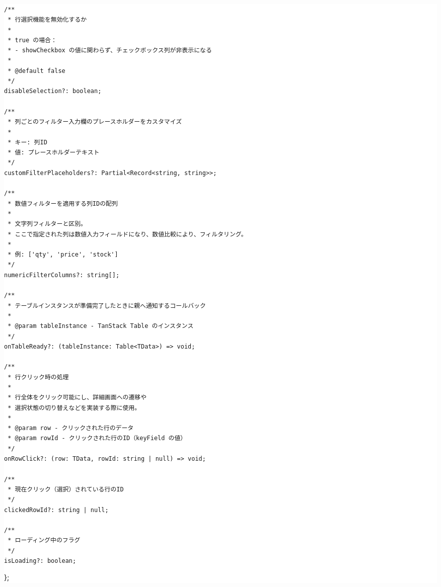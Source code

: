	/**
	 * 行選択機能を無効化するか
	 *
	 * true の場合：
	 * - showCheckbox の値に関わらず、チェックボックス列が非表示になる
	 *
	 * @default false
	 */
	disableSelection?: boolean;

	/**
	 * 列ごとのフィルター入力欄のプレースホルダーをカスタマイズ
	 *
	 * キー: 列ID
	 * 値: プレースホルダーテキスト
	 */
	customFilterPlaceholders?: Partial<Record<string, string>>;

	/**
	 * 数値フィルターを適用する列IDの配列
	 *
	 * 文字列フィルターと区別。
	 * ここで指定された列は数値入力フィールドになり、数値比較により、フィルタリング。
	 *
	 * 例: ['qty', 'price', 'stock']
	 */
	numericFilterColumns?: string[];

	/**
	 * テーブルインスタンスが準備完了したときに親へ通知するコールバック
	 *
	 * @param tableInstance - TanStack Table のインスタンス
	 */
	onTableReady?: (tableInstance: Table<TData>) => void;

	/**
	 * 行クリック時の処理
	 *
	 * 行全体をクリック可能にし、詳細画面への遷移や
	 * 選択状態の切り替えなどを実装する際に使用。
	 *
	 * @param row - クリックされた行のデータ
	 * @param rowId - クリックされた行のID（keyField の値）
	 */
	onRowClick?: (row: TData, rowId: string | null) => void;

	/**
	 * 現在クリック（選択）されている行のID
	 */
	clickedRowId?: string | null;

	/**
	 * ローディング中のフラグ
	 */
	isLoading?: boolean;
};
